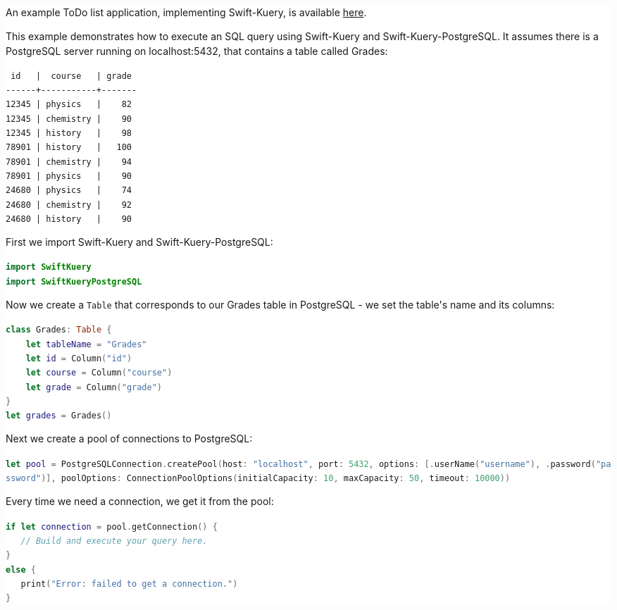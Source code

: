 An example ToDo list application, implementing Swift-Kuery, is available [here](https://github.com/IBM-Swift/iOSSampleKituraKit/tree/persistentiOSKituraKit).

This example demonstrates how to execute an SQL query using Swift-Kuery and Swift-Kuery-PostgreSQL. It assumes there is a PostgreSQL server running on localhost:5432, that contains a table called Grades:

```
 id   |  course   | grade
------+-----------+-------
12345 | physics   |    82
12345 | chemistry |    90
12345 | history   |    98
78901 | history   |   100
78901 | chemistry |    94
78901 | physics   |    90
24680 | physics   |    74
24680 | chemistry |    92
24680 | history   |    90

```

First we import Swift-Kuery and Swift-Kuery-PostgreSQL:

```swift
import SwiftKuery
import SwiftKueryPostgreSQL
```

Now we create a `Table` that corresponds to our Grades table in PostgreSQL - we set the table's name and its columns:

```swift
class Grades: Table {
    let tableName = "Grades"
    let id = Column("id")
    let course = Column("course")
    let grade = Column("grade")
}
let grades = Grades()
```

Next we create a pool of connections to PostgreSQL:

```swift
let pool = PostgreSQLConnection.createPool(host: "localhost", port: 5432, options: [.userName("username"), .password("password")], poolOptions: ConnectionPoolOptions(initialCapacity: 10, maxCapacity: 50, timeout: 10000))
```

Every time we need a connection, we get it from the pool:

```swift
if let connection = pool.getConnection() {
   // Build and execute your query here.
}
else {
   print("Error: failed to get a connection.")
}
```
